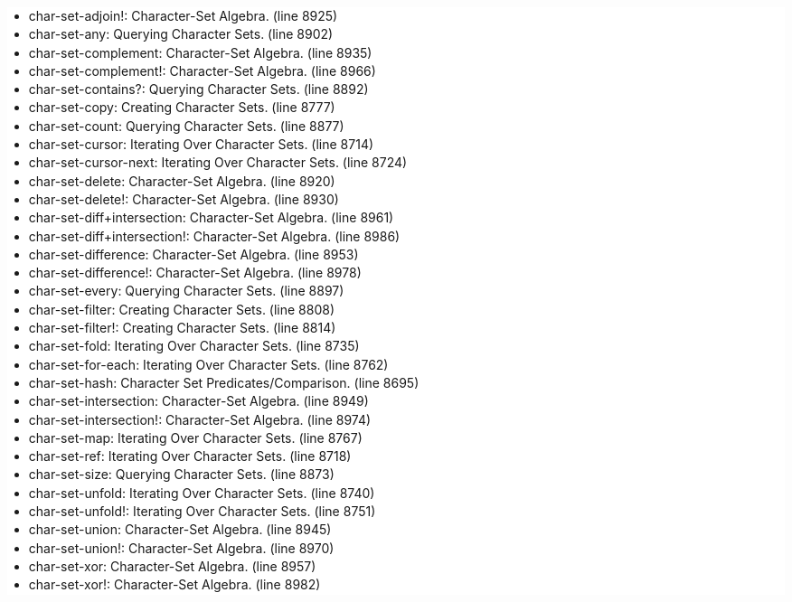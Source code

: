 * char-set-adjoin!:                      Character-Set Algebra.
                                                            (line  8925)
* char-set-any:                          Querying Character Sets.
                                                            (line  8902)
* char-set-complement:                   Character-Set Algebra.
                                                            (line  8935)
* char-set-complement!:                  Character-Set Algebra.
                                                            (line  8966)
* char-set-contains?:                    Querying Character Sets.
                                                            (line  8892)
* char-set-copy:                         Creating Character Sets.
                                                            (line  8777)
* char-set-count:                        Querying Character Sets.
                                                            (line  8877)
* char-set-cursor:                       Iterating Over Character Sets.
                                                            (line  8714)
* char-set-cursor-next:                  Iterating Over Character Sets.
                                                            (line  8724)
* char-set-delete:                       Character-Set Algebra.
                                                            (line  8920)
* char-set-delete!:                      Character-Set Algebra.
                                                            (line  8930)
* char-set-diff+intersection:            Character-Set Algebra.
                                                            (line  8961)
* char-set-diff+intersection!:           Character-Set Algebra.
                                                            (line  8986)
* char-set-difference:                   Character-Set Algebra.
                                                            (line  8953)
* char-set-difference!:                  Character-Set Algebra.
                                                            (line  8978)
* char-set-every:                        Querying Character Sets.
                                                            (line  8897)
* char-set-filter:                       Creating Character Sets.
                                                            (line  8808)
* char-set-filter!:                      Creating Character Sets.
                                                            (line  8814)
* char-set-fold:                         Iterating Over Character Sets.
                                                            (line  8735)
* char-set-for-each:                     Iterating Over Character Sets.
                                                            (line  8762)
* char-set-hash:                         Character Set Predicates/Comparison.
                                                            (line  8695)
* char-set-intersection:                 Character-Set Algebra.
                                                            (line  8949)
* char-set-intersection!:                Character-Set Algebra.
                                                            (line  8974)
* char-set-map:                          Iterating Over Character Sets.
                                                            (line  8767)
* char-set-ref:                          Iterating Over Character Sets.
                                                            (line  8718)
* char-set-size:                         Querying Character Sets.
                                                            (line  8873)
* char-set-unfold:                       Iterating Over Character Sets.
                                                            (line  8740)
* char-set-unfold!:                      Iterating Over Character Sets.
                                                            (line  8751)
* char-set-union:                        Character-Set Algebra.
                                                            (line  8945)
* char-set-union!:                       Character-Set Algebra.
                                                            (line  8970)
* char-set-xor:                          Character-Set Algebra.
                                                            (line  8957)
* char-set-xor!:                         Character-Set Algebra.
                                                            (line  8982)